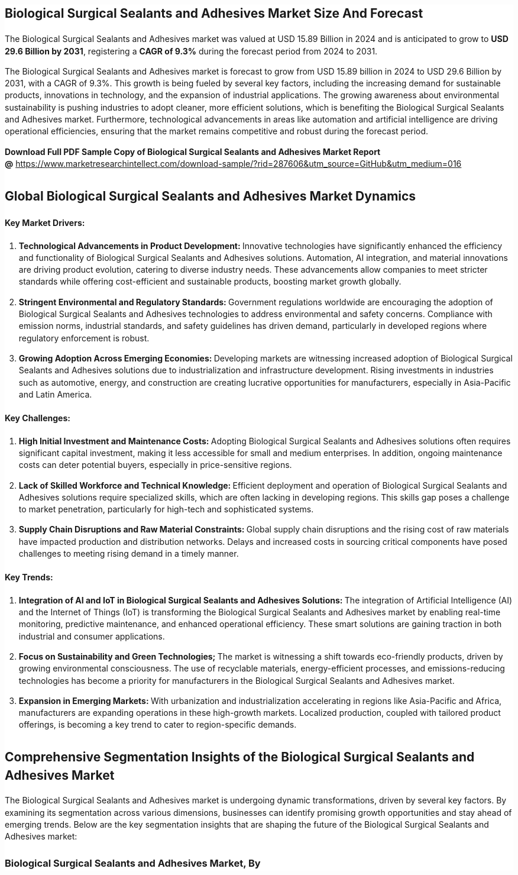<h2>Biological Surgical Sealants and Adhesives Market Size And Forecast</h2><p>The Biological Surgical Sealants and Adhesives market was valued at USD 15.89 Billion in 2024 and is anticipated to grow to <strong>USD 29.6 Billion by 2031</strong>, registering a <strong>CAGR of 9.3%</strong> during the forecast period from 2024 to 2031.</p><p>The Biological Surgical Sealants and Adhesives market is forecast to grow from USD 15.89 billion in 2024 to USD 29.6 Billion by 2031, with a CAGR of 9.3%. This growth is being fueled by several key factors, including the increasing demand for sustainable products, innovations in technology, and the expansion of industrial applications. The growing awareness about environmental sustainability is pushing industries to adopt cleaner, more efficient solutions, which is benefiting the Biological Surgical Sealants and Adhesives market. Furthermore, technological advancements in areas like automation and artificial intelligence are driving operational efficiencies, ensuring that the market remains competitive and robust during the forecast period.</p><p><strong>Download Full PDF Sample Copy of Biological Surgical Sealants and Adhesives Market Report @</strong>&nbsp;<a href="https://www.marketresearchintellect.com/download-sample/?rid=287606&amp;utm_source=GitHub&amp;utm_medium=016">https://www.marketresearchintellect.com/download-sample/?rid=287606&amp;utm_source=GitHub&amp;utm_medium=016</a></p><h2>Global Biological Surgical Sealants and Adhesives Market Dynamics</h2><h4><strong>Key Market Drivers:</strong></h4><ol><li><p><strong>Technological Advancements in Product Development:&nbsp;</strong>Innovative technologies have significantly enhanced the efficiency and functionality of Biological Surgical Sealants and Adhesives solutions. Automation, AI integration, and material innovations are driving product evolution, catering to diverse industry needs. These advancements allow companies to meet stricter standards while offering cost-efficient and sustainable products, boosting market growth globally.</p></li><li><p><strong>Stringent Environmental and Regulatory Standards:&nbsp;</strong>Government regulations worldwide are encouraging the adoption of Biological Surgical Sealants and Adhesives technologies to address environmental and safety concerns. Compliance with emission norms, industrial standards, and safety guidelines has driven demand, particularly in developed regions where regulatory enforcement is robust.</p></li><li><p><strong>Growing Adoption Across Emerging Economies:&nbsp;</strong>Developing markets are witnessing increased adoption of Biological Surgical Sealants and Adhesives solutions due to industrialization and infrastructure development. Rising investments in industries such as automotive, energy, and construction are creating lucrative opportunities for manufacturers, especially in Asia-Pacific and Latin America.</p></li></ol><h4><strong>Key Challenges:</strong></h4><ol><li><p><strong>High Initial Investment and Maintenance Costs:&nbsp;</strong>Adopting Biological Surgical Sealants and Adhesives solutions often requires significant capital investment, making it less accessible for small and medium enterprises. In addition, ongoing maintenance costs can deter potential buyers, especially in price-sensitive regions.</p></li><li><p><strong>Lack of Skilled Workforce and Technical Knowledge:&nbsp;</strong>Efficient deployment and operation of Biological Surgical Sealants and Adhesives solutions require specialized skills, which are often lacking in developing regions. This skills gap poses a challenge to market penetration, particularly for high-tech and sophisticated systems.</p></li><li><p><strong>Supply Chain Disruptions and Raw Material Constraints:&nbsp;</strong>Global supply chain disruptions and the rising cost of raw materials have impacted production and distribution networks. Delays and increased costs in sourcing critical components have posed challenges to meeting rising demand in a timely manner.</p></li></ol><h4><strong>Key Trends:</strong></h4><ol><li><p><strong>Integration of AI and IoT in Biological Surgical Sealants and Adhesives Solutions:&nbsp;</strong>The integration of Artificial Intelligence (AI) and the Internet of Things (IoT) is transforming the Biological Surgical Sealants and Adhesives market by enabling real-time monitoring, predictive maintenance, and enhanced operational efficiency. These smart solutions are gaining traction in both industrial and consumer applications.</p></li><li><p><strong>Focus on Sustainability and Green Technologies;&nbsp;</strong>The market is witnessing a shift towards eco-friendly products, driven by growing environmental consciousness. The use of recyclable materials, energy-efficient processes, and emissions-reducing technologies has become a priority for manufacturers in the Biological Surgical Sealants and Adhesives market.</p></li><li><p><strong>Expansion in Emerging Markets:&nbsp;</strong>With urbanization and industrialization accelerating in regions like Asia-Pacific and Africa, manufacturers are expanding operations in these high-growth markets. Localized production, coupled with tailored product offerings, is becoming a key trend to cater to region-specific demands.</p></li></ol><div class="article-main__content" data-test-id="publishing-text-block"><h2>Comprehensive Segmentation Insights of the Biological Surgical Sealants and Adhesives Market</h2><p>The Biological Surgical Sealants and Adhesives market is undergoing dynamic transformations, driven by several key factors. By examining its segmentation across various dimensions, businesses can identify promising growth opportunities and stay ahead of emerging trends. Below are the key segmentation insights that are shaping the future of the Biological Surgical Sealants and Adhesives market:</p><h3><strong>Biological Surgical Sealants and Adhesives Market, By